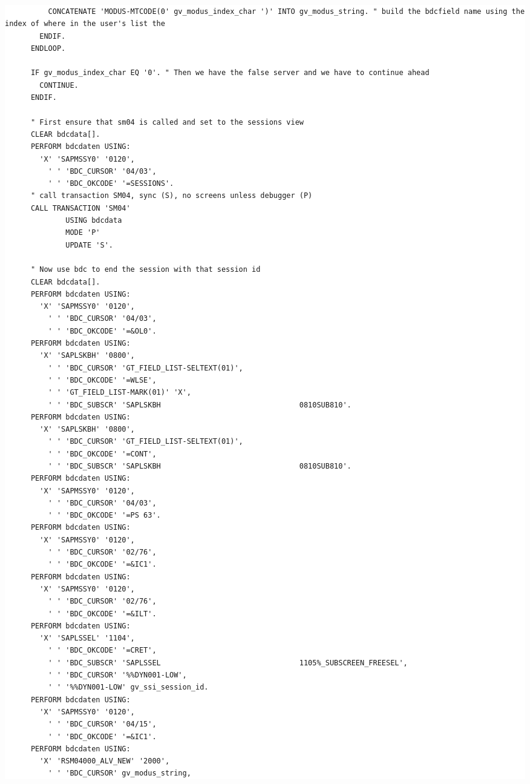 ```abap
          CONCATENATE 'MODUS-MTCODE(0' gv_modus_index_char ')' INTO gv_modus_string. " build the bdcfield name using the index of where in the user's list the
        ENDIF.
      ENDLOOP.

      IF gv_modus_index_char EQ '0'. " Then we have the false server and we have to continue ahead
        CONTINUE.
      ENDIF.

      " First ensure that sm04 is called and set to the sessions view
      CLEAR bdcdata[].
      PERFORM bdcdaten USING:
        'X' 'SAPMSSY0' '0120',
          ' ' 'BDC_CURSOR' '04/03',
          ' ' 'BDC_OKCODE' '=SESSIONS'.
      " call transaction SM04, sync (S), no screens unless debugger (P)
      CALL TRANSACTION 'SM04'
              USING bdcdata
              MODE 'P'
              UPDATE 'S'.

      " Now use bdc to end the session with that session id
      CLEAR bdcdata[].
      PERFORM bdcdaten USING:
        'X' 'SAPMSSY0' '0120',
          ' ' 'BDC_CURSOR' '04/03',
          ' ' 'BDC_OKCODE' '=&OL0'.
      PERFORM bdcdaten USING:
        'X' 'SAPLSKBH' '0800',
          ' ' 'BDC_CURSOR' 'GT_FIELD_LIST-SELTEXT(01)',
          ' ' 'BDC_OKCODE' '=WLSE',
          ' ' 'GT_FIELD_LIST-MARK(01)' 'X',
          ' ' 'BDC_SUBSCR' 'SAPLSKBH                                0810SUB810'.
      PERFORM bdcdaten USING:
        'X' 'SAPLSKBH' '0800',
          ' ' 'BDC_CURSOR' 'GT_FIELD_LIST-SELTEXT(01)',
          ' ' 'BDC_OKCODE' '=CONT',
          ' ' 'BDC_SUBSCR' 'SAPLSKBH                                0810SUB810'.
      PERFORM bdcdaten USING:
        'X' 'SAPMSSY0' '0120',
          ' ' 'BDC_CURSOR' '04/03',
          ' ' 'BDC_OKCODE' '=PS 63'.
      PERFORM bdcdaten USING:
        'X' 'SAPMSSY0' '0120',
          ' ' 'BDC_CURSOR' '02/76',
          ' ' 'BDC_OKCODE' '=&IC1'.
      PERFORM bdcdaten USING:
        'X' 'SAPMSSY0' '0120',
          ' ' 'BDC_CURSOR' '02/76',
          ' ' 'BDC_OKCODE' '=&ILT'.
      PERFORM bdcdaten USING:
        'X' 'SAPLSSEL' '1104',
          ' ' 'BDC_OKCODE' '=CRET',
          ' ' 'BDC_SUBSCR' 'SAPLSSEL                                1105%_SUBSCREEN_FREESEL',
          ' ' 'BDC_CURSOR' '%%DYN001-LOW',
          ' ' '%%DYN001-LOW' gv_ssi_session_id.
      PERFORM bdcdaten USING:
        'X' 'SAPMSSY0' '0120',
          ' ' 'BDC_CURSOR' '04/15',
          ' ' 'BDC_OKCODE' '=&IC1'.
      PERFORM bdcdaten USING:
        'X' 'RSM04000_ALV_NEW' '2000',
          ' ' 'BDC_CURSOR' gv_modus_string,
```
